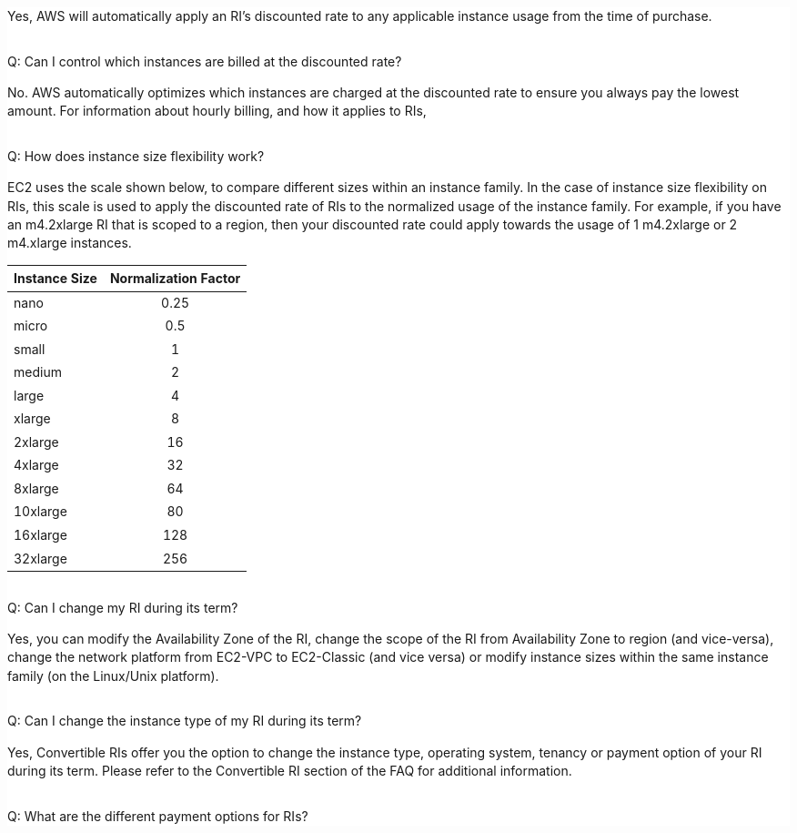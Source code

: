 Yes, AWS will automatically apply an RI’s discounted rate to any applicable instance usage from the time of purchase.
##
Q: Can I control which instances are billed at the discounted rate?

No. AWS automatically optimizes which instances are charged at the discounted rate to ensure you always pay the lowest amount. For information about hourly billing, and how it applies to RIs,
##
Q: How does instance size flexibility work?

EC2 uses the scale shown below, to compare different sizes within an instance family. In the case of instance size flexibility on RIs, this scale is used to apply the discounted rate of RIs to the normalized usage of the instance family. For example, if you have an m4.2xlarge RI that is scoped to a region, then your discounted rate could apply towards the usage of 1 m4.2xlarge or 2 m4.xlarge instances.

| Instance Size 	       | Normalization Factor           
| ------------- |:-------------:
| nano     | 0.25
|micro 	   |    0.5
| small 	|        1
| medium 	|        2
| large 	|        4
| xlarge 	|        8
| 2xlarge 	|      16
| 4xlarge 	|      32
| 8xlarge 	|      64
| 10xlarge 	 |     80
| 16xlarge 	 |     128
| 32xlarge 	 |    256




##
Q: Can I change my RI during its term?

Yes, you can modify the Availability Zone of the RI, change the scope of the RI from Availability Zone to region (and vice-versa), change the network platform from EC2-VPC to EC2-Classic (and vice versa) or modify instance sizes within the same instance family (on the Linux/Unix platform).
##
Q: Can I change the instance type of my RI during its term?

Yes, Convertible RIs offer you the option to change the instance type, operating system, tenancy or payment option of your RI during its term. Please refer to the Convertible RI section of the FAQ for additional information.
##
Q: What are the different payment options for RIs?
